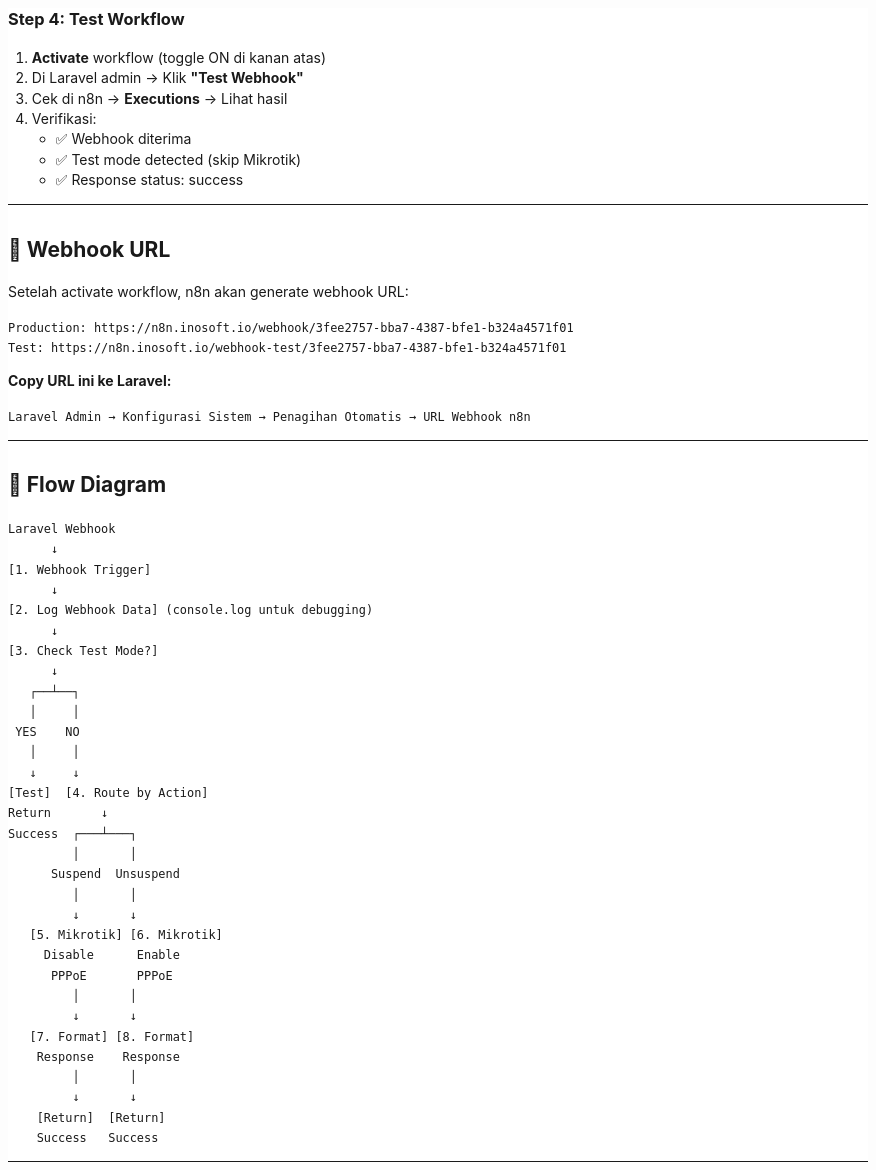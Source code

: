 ### Step 4: Test Workflow

1. **Activate** workflow (toggle ON di kanan atas)
2. Di Laravel admin → Klik **"Test Webhook"**
3. Cek di n8n → **Executions** → Lihat hasil
4. Verifikasi:
   - ✅ Webhook diterima
   - ✅ Test mode detected (skip Mikrotik)
   - ✅ Response status: success

---

## 📡 Webhook URL

Setelah activate workflow, n8n akan generate webhook URL:

```
Production: https://n8n.inosoft.io/webhook/3fee2757-bba7-4387-bfe1-b324a4571f01
Test: https://n8n.inosoft.io/webhook-test/3fee2757-bba7-4387-bfe1-b324a4571f01
```

**Copy URL ini ke Laravel:**
```
Laravel Admin → Konfigurasi Sistem → Penagihan Otomatis → URL Webhook n8n
```

---

## 🎯 Flow Diagram

```
Laravel Webhook
      ↓
[1. Webhook Trigger]
      ↓
[2. Log Webhook Data] (console.log untuk debugging)
      ↓
[3. Check Test Mode?]
      ↓
   ┌──┴──┐
   │     │
 YES    NO
   │     │
   ↓     ↓
[Test]  [4. Route by Action]
Return       ↓
Success  ┌───┴───┐
         │       │
      Suspend  Unsuspend
         │       │
         ↓       ↓
   [5. Mikrotik] [6. Mikrotik]
     Disable      Enable
      PPPoE       PPPoE
         │       │
         ↓       ↓
   [7. Format] [8. Format]
    Response    Response
         │       │
         ↓       ↓
    [Return]  [Return]
    Success   Success
```

---